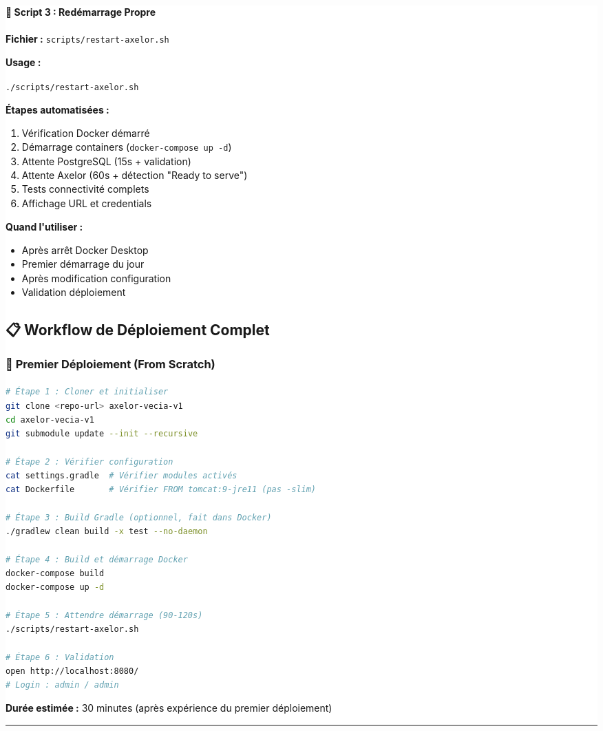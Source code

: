 #### 🚀 **Script 3 : Redémarrage Propre**

**Fichier :** `scripts/restart-axelor.sh`

**Usage :**
```bash
./scripts/restart-axelor.sh
```

**Étapes automatisées :**
1. Vérification Docker démarré
2. Démarrage containers (`docker-compose up -d`)
3. Attente PostgreSQL (15s + validation)
4. Attente Axelor (60s + détection "Ready to serve")
5. Tests connectivité complets
6. Affichage URL et credentials

**Quand l'utiliser :**
- Après arrêt Docker Desktop
- Premier démarrage du jour
- Après modification configuration
- Validation déploiement

## 📋 **Workflow de Déploiement Complet**

### 🚀 **Premier Déploiement (From Scratch)**

```bash
# Étape 1 : Cloner et initialiser
git clone <repo-url> axelor-vecia-v1
cd axelor-vecia-v1
git submodule update --init --recursive

# Étape 2 : Vérifier configuration
cat settings.gradle  # Vérifier modules activés
cat Dockerfile       # Vérifier FROM tomcat:9-jre11 (pas -slim)

# Étape 3 : Build Gradle (optionnel, fait dans Docker)
./gradlew clean build -x test --no-daemon

# Étape 4 : Build et démarrage Docker
docker-compose build
docker-compose up -d

# Étape 5 : Attendre démarrage (90-120s)
./scripts/restart-axelor.sh

# Étape 6 : Validation
open http://localhost:8080/
# Login : admin / admin
```

**Durée estimée :** 30 minutes (après expérience du premier déploiement)

---